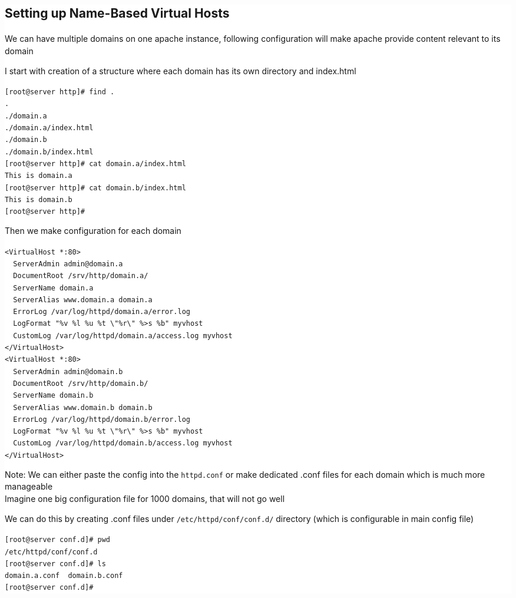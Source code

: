 ## Setting up Name-Based Virtual Hosts
We can have multiple domains on one apache instance, following configuration will make apache provide content relevant to its domain <br>

I start with creation of a structure where each domain has its own directory and index.html <br>
```
[root@server http]# find .
.
./domain.a
./domain.a/index.html
./domain.b
./domain.b/index.html
[root@server http]# cat domain.a/index.html 
This is domain.a
[root@server http]# cat domain.b/index.html 
This is domain.b
[root@server http]# 
```
Then we make configuration for each domain <br>
```
<VirtualHost *:80>
  ServerAdmin admin@domain.a
  DocumentRoot /srv/http/domain.a/
  ServerName domain.a
  ServerAlias www.domain.a domain.a
  ErrorLog /var/log/httpd/domain.a/error.log
  LogFormat "%v %l %u %t \"%r\" %>s %b" myvhost
  CustomLog /var/log/httpd/domain.a/access.log myvhost
</VirtualHost>
<VirtualHost *:80>
  ServerAdmin admin@domain.b
  DocumentRoot /srv/http/domain.b/
  ServerName domain.b
  ServerAlias www.domain.b domain.b
  ErrorLog /var/log/httpd/domain.b/error.log
  LogFormat "%v %l %u %t \"%r\" %>s %b" myvhost
  CustomLog /var/log/httpd/domain.b/access.log myvhost
</VirtualHost>
```
Note: We can either paste the config into the ``httpd.conf`` or make dedicated .conf files for each domain which is much more manageable <br>
Imagine one big configuration file for 1000 domains, that will not go well <br>

We can do this by creating .conf files under ``/etc/httpd/conf/conf.d/`` directory (which is configurable in main config file) <br>
```
[root@server conf.d]# pwd
/etc/httpd/conf/conf.d
[root@server conf.d]# ls
domain.a.conf  domain.b.conf
[root@server conf.d]# 
```
